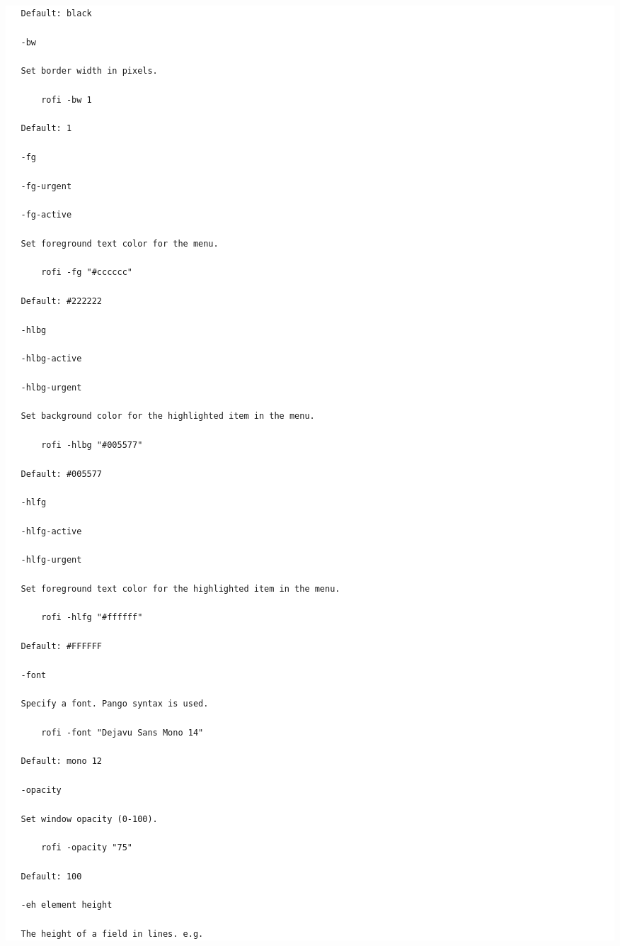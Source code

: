        Default: black

       -bw

       Set border width in pixels.

           rofi -bw 1

       Default: 1

       -fg

       -fg-urgent

       -fg-active

       Set foreground text color for the menu.

           rofi -fg "#cccccc"

       Default: #222222

       -hlbg

       -hlbg-active

       -hlbg-urgent

       Set background color for the highlighted item in the menu.

           rofi -hlbg "#005577"

       Default: #005577

       -hlfg

       -hlfg-active

       -hlfg-urgent

       Set foreground text color for the highlighted item in the menu.

           rofi -hlfg "#ffffff"

       Default: #FFFFFF

       -font

       Specify a font. Pango syntax is used.

           rofi -font "Dejavu Sans Mono 14"

       Default: mono 12

       -opacity

       Set window opacity (0-100).

           rofi -opacity "75"

       Default: 100

       -eh element height

       The height of a field in lines. e.g.
